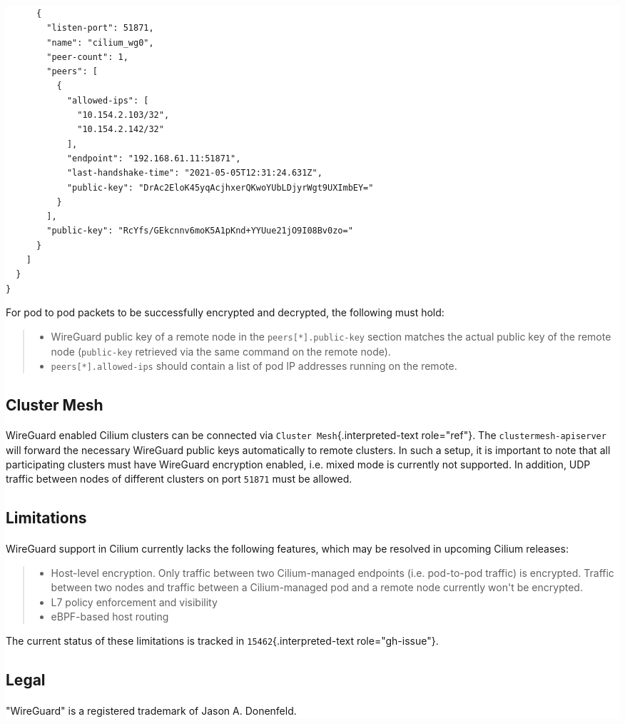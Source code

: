 ``` {.shell-session}
      {
        "listen-port": 51871,
        "name": "cilium_wg0",
        "peer-count": 1,
        "peers": [
          {
            "allowed-ips": [
              "10.154.2.103/32",
              "10.154.2.142/32"
            ],
            "endpoint": "192.168.61.11:51871",
            "last-handshake-time": "2021-05-05T12:31:24.631Z",
            "public-key": "DrAc2EloK45yqAcjhxerQKwoYUbLDjyrWgt9UXImbEY="
          }
        ],
        "public-key": "RcYfs/GEkcnnv6moK5A1pKnd+YYUue21jO9I08Bv0zo="
      }
    ]
  }
}
```

For pod to pod packets to be successfully encrypted and decrypted, the
following must hold:

> -   WireGuard public key of a remote node in the `peers[*].public-key`
>     section matches the actual public key of the remote node
>     (`public-key` retrieved via the same command on the remote node).
> -   `peers[*].allowed-ips` should contain a list of pod IP addresses
>     running on the remote.

Cluster Mesh
------------

WireGuard enabled Cilium clusters can be connected via
`Cluster Mesh`{.interpreted-text role="ref"}. The
`clustermesh-apiserver` will forward the necessary WireGuard public keys
automatically to remote clusters. In such a setup, it is important to
note that all participating clusters must have WireGuard encryption
enabled, i.e. mixed mode is currently not supported. In addition, UDP
traffic between nodes of different clusters on port `51871` must be
allowed.

Limitations
-----------

WireGuard support in Cilium currently lacks the following features,
which may be resolved in upcoming Cilium releases:

> -   Host-level encryption. Only traffic between two Cilium-managed
>     endpoints (i.e. pod-to-pod traffic) is encrypted. Traffic between
>     two nodes and traffic between a Cilium-managed pod and a remote
>     node currently won\'t be encrypted.
> -   L7 policy enforcement and visibility
> -   eBPF-based host routing

The current status of these limitations is tracked in
`15462`{.interpreted-text role="gh-issue"}.

Legal
-----

\"WireGuard\" is a registered trademark of Jason A. Donenfeld.
